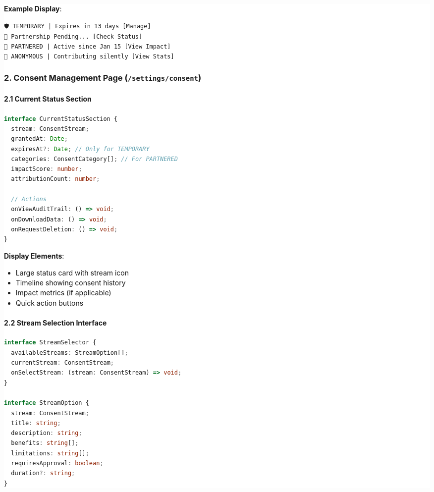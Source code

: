 **Example Display**:
```
🛡️ TEMPORARY | Expires in 13 days [Manage]
🤝 Partnership Pending... [Check Status]
🤝 PARTNERED | Active since Jan 15 [View Impact]
👤 ANONYMOUS | Contributing silently [View Stats]
```

### 2. Consent Management Page (`/settings/consent`)

#### 2.1 Current Status Section

```typescript
interface CurrentStatusSection {
  stream: ConsentStream;
  grantedAt: Date;
  expiresAt?: Date; // Only for TEMPORARY
  categories: ConsentCategory[]; // For PARTNERED
  impactScore: number;
  attributionCount: number;

  // Actions
  onViewAuditTrail: () => void;
  onDownloadData: () => void;
  onRequestDeletion: () => void;
}
```

**Display Elements**:
- Large status card with stream icon
- Timeline showing consent history
- Impact metrics (if applicable)
- Quick action buttons

#### 2.2 Stream Selection Interface

```typescript
interface StreamSelector {
  availableStreams: StreamOption[];
  currentStream: ConsentStream;
  onSelectStream: (stream: ConsentStream) => void;
}

interface StreamOption {
  stream: ConsentStream;
  title: string;
  description: string;
  benefits: string[];
  limitations: string[];
  requiresApproval: boolean;
  duration?: string;
}
```


  [NotificationType.PARTNERSHIP_APPROVED]: {